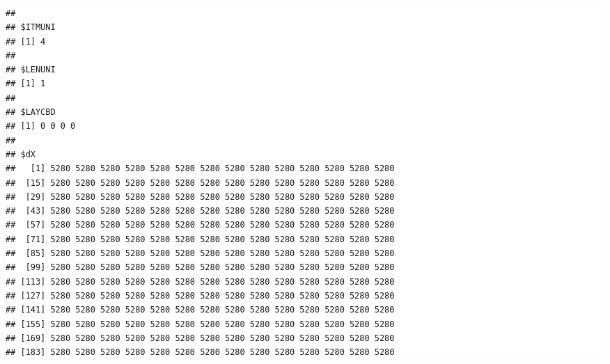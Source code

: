     ## 
    ## $ITMUNI
    ## [1] 4
    ## 
    ## $LENUNI
    ## [1] 1
    ## 
    ## $LAYCBD
    ## [1] 0 0 0 0
    ## 
    ## $dX
    ##   [1] 5280 5280 5280 5280 5280 5280 5280 5280 5280 5280 5280 5280 5280 5280
    ##  [15] 5280 5280 5280 5280 5280 5280 5280 5280 5280 5280 5280 5280 5280 5280
    ##  [29] 5280 5280 5280 5280 5280 5280 5280 5280 5280 5280 5280 5280 5280 5280
    ##  [43] 5280 5280 5280 5280 5280 5280 5280 5280 5280 5280 5280 5280 5280 5280
    ##  [57] 5280 5280 5280 5280 5280 5280 5280 5280 5280 5280 5280 5280 5280 5280
    ##  [71] 5280 5280 5280 5280 5280 5280 5280 5280 5280 5280 5280 5280 5280 5280
    ##  [85] 5280 5280 5280 5280 5280 5280 5280 5280 5280 5280 5280 5280 5280 5280
    ##  [99] 5280 5280 5280 5280 5280 5280 5280 5280 5280 5280 5280 5280 5280 5280
    ## [113] 5280 5280 5280 5280 5280 5280 5280 5280 5280 5280 5280 5280 5280 5280
    ## [127] 5280 5280 5280 5280 5280 5280 5280 5280 5280 5280 5280 5280 5280 5280
    ## [141] 5280 5280 5280 5280 5280 5280 5280 5280 5280 5280 5280 5280 5280 5280
    ## [155] 5280 5280 5280 5280 5280 5280 5280 5280 5280 5280 5280 5280 5280 5280
    ## [169] 5280 5280 5280 5280 5280 5280 5280 5280 5280 5280 5280 5280 5280 5280
    ## [183] 5280 5280 5280 5280 5280 5280 5280 5280 5280 5280 5280 5280 5280 5280